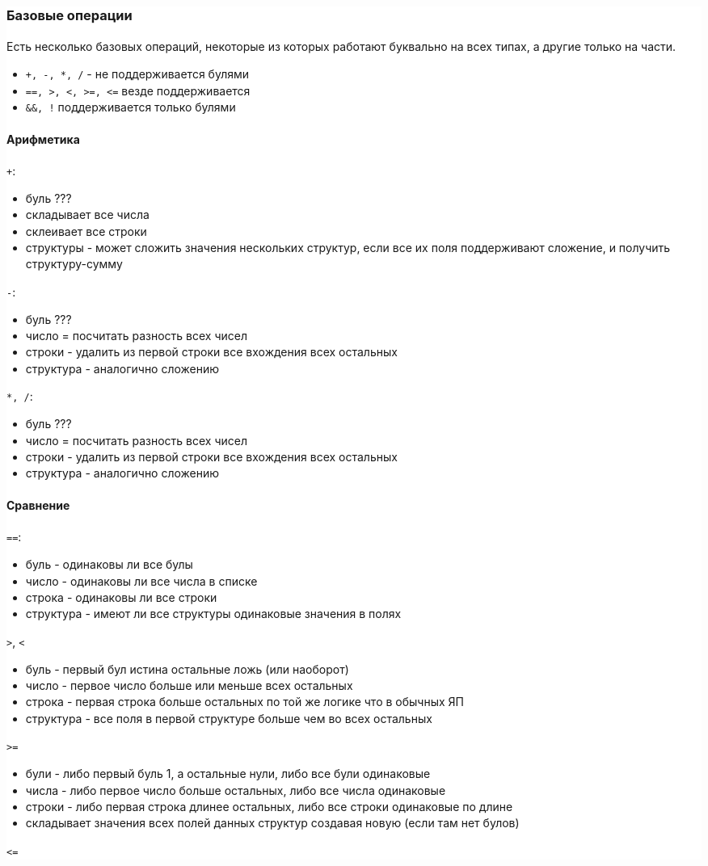 ### Базовые операции

Есть несколько базовых операций, некоторые из которых работают буквально на всех типах, а другие только на части.

- `+, -, *, /` - не поддерживается булями
- `==, >, <, >=, <=` везде поддерживается
- `&&, !` поддерживается только булями

#### Арифметика

`+`:

- буль ???
- складывает все числа
- склеивает все строки
- структуры - может сложить значения нескольких структур, если все их поля поддерживают сложение, и получить структуру-сумму

`-`:

- буль ???
- число = посчитать разность всех чисел
- строки - удалить из первой строки все вхождения всех остальных
- структура - аналогично сложению

`*, /`:

- буль ???
- число = посчитать разность всех чисел
- строки - удалить из первой строки все вхождения всех остальных
- структура - аналогично сложению

#### Сравнение

`==`:

- буль - одинаковы ли все булы
- число - одинаковы ли все числа в списке
- строка - одинаковы ли все строки
- структура - имеют ли все структуры одинаковые значения в полях

`>`, `<`

- буль - первый бул истина остальные ложь (или наоборот)
- число - первое число больше или меньше всех остальных
- строка - первая строка больше остальных по той же логике что в обычных ЯП
- структура - все поля в первой структуре больше чем во всех остальных

`>=`

- були - либо первый буль 1, а остальные нули, либо все були одинаковые
- числа - либо первое число больше остальных, либо все числа одинаковые
- строки - либо первая строка длинее остальных, либо все строки одинаковые по длине
- складывает значения всех полей данных структур создавая новую (если там нет булов)

`<=`
